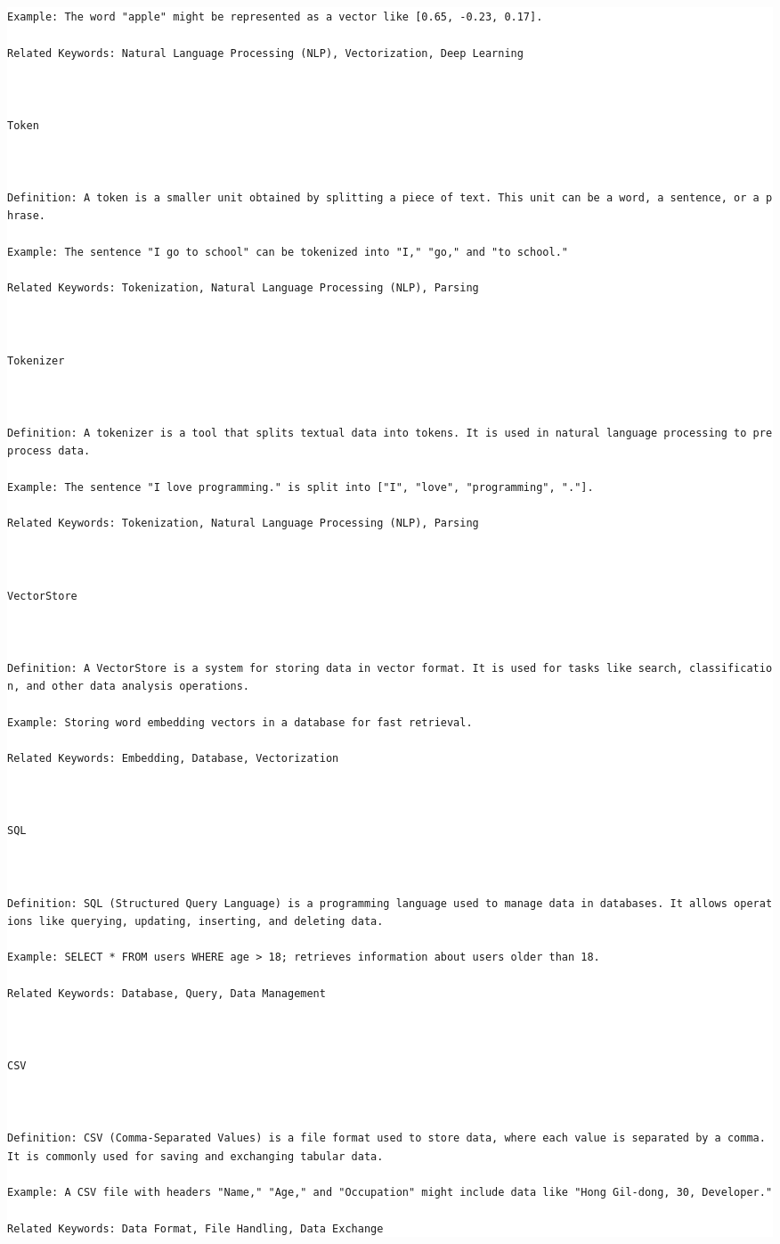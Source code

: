     Example: The word "apple" might be represented as a vector like [0.65, -0.23, 0.17].
    
    Related Keywords: Natural Language Processing (NLP), Vectorization, Deep Learning
    
    
    
    Token
    
    
    
    Definition: A token is a smaller unit obtained by splitting a piece of text. This unit can be a word, a sentence, or a phrase.
    
    Example: The sentence "I go to school" can be tokenized into "I," "go," and "to school."
    
    Related Keywords: Tokenization, Natural Language Processing (NLP), Parsing
    
    
    
    Tokenizer
    
    
    
    Definition: A tokenizer is a tool that splits textual data into tokens. It is used in natural language processing to preprocess data.
    
    Example: The sentence "I love programming." is split into ["I", "love", "programming", "."].
    
    Related Keywords: Tokenization, Natural Language Processing (NLP), Parsing
    
    
    
    VectorStore
    
    
    
    Definition: A VectorStore is a system for storing data in vector format. It is used for tasks like search, classification, and other data analysis operations.
    
    Example: Storing word embedding vectors in a database for fast retrieval.
    
    Related Keywords: Embedding, Database, Vectorization
    
    
    
    SQL
    
    
    
    Definition: SQL (Structured Query Language) is a programming language used to manage data in databases. It allows operations like querying, updating, inserting, and deleting data.
    
    Example: SELECT * FROM users WHERE age > 18; retrieves information about users older than 18.
    
    Related Keywords: Database, Query, Data Management
    
    
    
    CSV
    
    
    
    Definition: CSV (Comma-Separated Values) is a file format used to store data, where each value is separated by a comma. It is commonly used for saving and exchanging tabular data.
    
    Example: A CSV file with headers "Name," "Age," and "Occupation" might include data like "Hong Gil-dong, 30, Developer."
    
    Related Keywords: Data Format, File Handling, Data Exchange
    